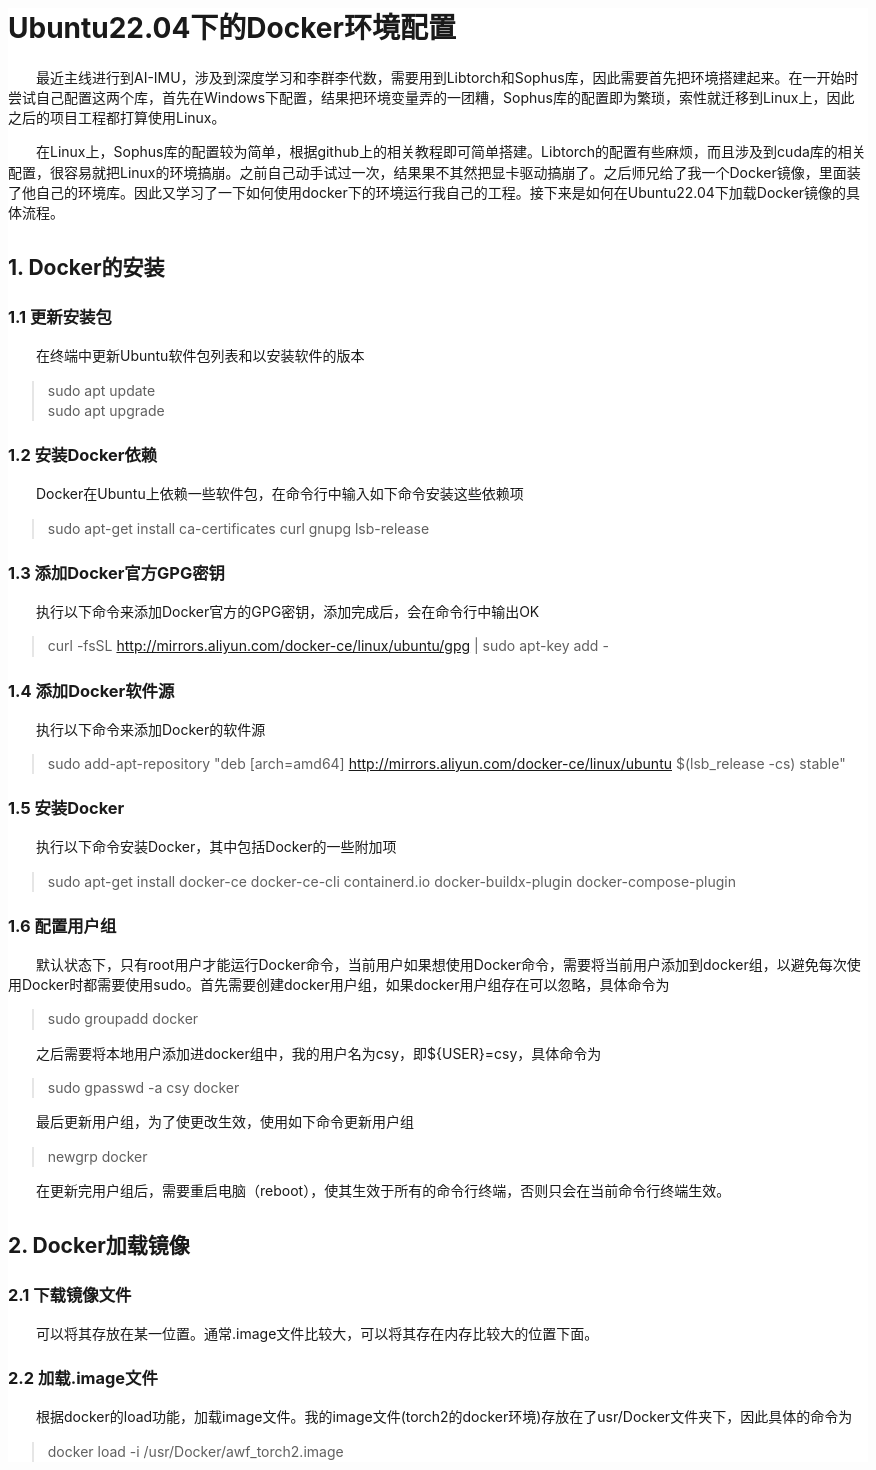 # Ubuntu22.04下的Docker环境配置

&emsp;&emsp;最近主线进行到AI-IMU，涉及到深度学习和李群李代数，需要用到Libtorch和Sophus库，因此需要首先把环境搭建起来。在一开始时尝试自己配置这两个库，首先在Windows下配置，结果把环境变量弄的一团糟，Sophus库的配置即为繁琐，索性就迁移到Linux上，因此之后的项目工程都打算使用Linux。

&emsp;&emsp;在Linux上，Sophus库的配置较为简单，根据github上的相关教程即可简单搭建。Libtorch的配置有些麻烦，而且涉及到cuda库的相关配置，很容易就把Linux的环境搞崩。之前自己动手试过一次，结果果不其然把显卡驱动搞崩了。之后师兄给了我一个Docker镜像，里面装了他自己的环境库。因此又学习了一下如何使用docker下的环境运行我自己的工程。接下来是如何在Ubuntu22.04下加载Docker镜像的具体流程。

## 1. Docker的安装
### 1.1 更新安装包 
&emsp;&emsp;在终端中更新Ubuntu软件包列表和以安装软件的版本
> sudo apt update \
> sudo apt upgrade

### 1.2 安装Docker依赖
&emsp;&emsp;Docker在Ubuntu上依赖一些软件包，在命令行中输入如下命令安装这些依赖项
> sudo apt-get install ca-certificates curl gnupg lsb-release

### 1.3 添加Docker官方GPG密钥
&emsp;&emsp;执行以下命令来添加Docker官方的GPG密钥，添加完成后，会在命令行中输出OK
> curl -fsSL http://mirrors.aliyun.com/docker-ce/linux/ubuntu/gpg | sudo apt-key add -

### 1.4 添加Docker软件源
&emsp;&emsp;执行以下命令来添加Docker的软件源
> sudo add-apt-repository "deb [arch=amd64] http://mirrors.aliyun.com/docker-ce/linux/ubuntu $(lsb_release -cs) stable"

### 1.5 安装Docker
&emsp;&emsp;执行以下命令安装Docker，其中包括Docker的一些附加项
> sudo apt-get install docker-ce docker-ce-cli containerd.io docker-buildx-plugin docker-compose-plugin

### 1.6 配置用户组
&emsp;&emsp;默认状态下，只有root用户才能运行Docker命令，当前用户如果想使用Docker命令，需要将当前用户添加到docker组，以避免每次使用Docker时都需要使用sudo。首先需要创建docker用户组，如果docker用户组存在可以忽略，具体命令为
> sudo groupadd docker

&emsp;&emsp;之后需要将本地用户添加进docker组中，我的用户名为csy，即${USER}=csy，具体命令为
> sudo gpasswd -a csy docker

&emsp;&emsp;最后更新用户组，为了使更改生效，使用如下命令更新用户组
> newgrp docker

&emsp;&emsp;在更新完用户组后，需要重启电脑（reboot），使其生效于所有的命令行终端，否则只会在当前命令行终端生效。

## 2. Docker加载镜像
### 2.1 下载镜像文件
&emsp;&emsp;可以将其存放在某一位置。通常.image文件比较大，可以将其存在内存比较大的位置下面。
### 2.2 加载.image文件
&emsp;&emsp;根据docker的load功能，加载image文件。我的image文件(torch2的docker环境)存放在了usr/Docker文件夹下，因此具体的命令为
> docker load -i /usr/Docker/awf_torch2.image
